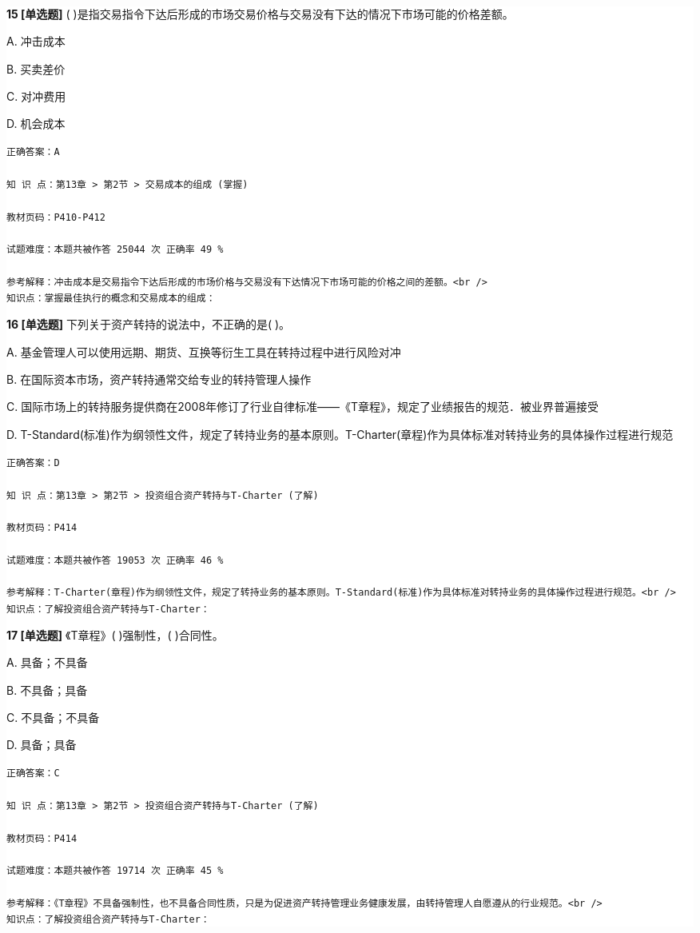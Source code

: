 
**15 [单选题]** ( )是指交易指令下达后形成的市场交易价格与交易没有下达的情况下市场可能的价格差额。

A. 冲击成本

B. 买卖差价

C. 对冲费用

D. 机会成本 

```
正确答案：A

知 识 点：第13章 > 第2节 > 交易成本的组成 (掌握)

教材页码：P410-P412

试题难度：本题共被作答 25044 次 正确率 49 %

参考解释：冲击成本是交易指令下达后形成的市场价格与交易没有下达情况下市场可能的价格之间的差额。<br />
知识点：掌握最佳执行的概念和交易成本的组成：
```


**16 [单选题]** 下列关于资产转持的说法中，不正确的是( )。

A. 基金管理人可以使用远期、期货、互换等衍生工具在转持过程中进行风险对冲

B. 在国际资本市场，资产转持通常交给专业的转持管理人操作

C. 国际市场上的转持服务提供商在2008年修订了行业自律标准——《T章程》，规定了业绩报告的规范．被业界普遍接受

D. T-Standard(标准)作为纲领性文件，规定了转持业务的基本原则。T-Charter(章程)作为具体标准对转持业务的具体操作过程进行规范 

```
正确答案：D

知 识 点：第13章 > 第2节 > 投资组合资产转持与T-Charter (了解)

教材页码：P414

试题难度：本题共被作答 19053 次 正确率 46 %

参考解释：T-Charter(章程)作为纲领性文件，规定了转持业务的基本原则。T-Standard(标准)作为具体标准对转持业务的具体操作过程进行规范。<br />
知识点：了解投资组合资产转持与T-Charter：
```


**17 [单选题]** 《T章程》(      )强制性，(      )合同性。

A. 具备；不具备

B. 不具备；具备

C. 不具备；不具备

D. 具备；具备 

```
正确答案：C

知 识 点：第13章 > 第2节 > 投资组合资产转持与T-Charter (了解)

教材页码：P414

试题难度：本题共被作答 19714 次 正确率 45 %

参考解释：《T章程》不具备强制性，也不具备合同性质，只是为促进资产转持管理业务健康发展，由转持管理人自愿遵从的行业规范。<br />
知识点：了解投资组合资产转持与T-Charter：
```
